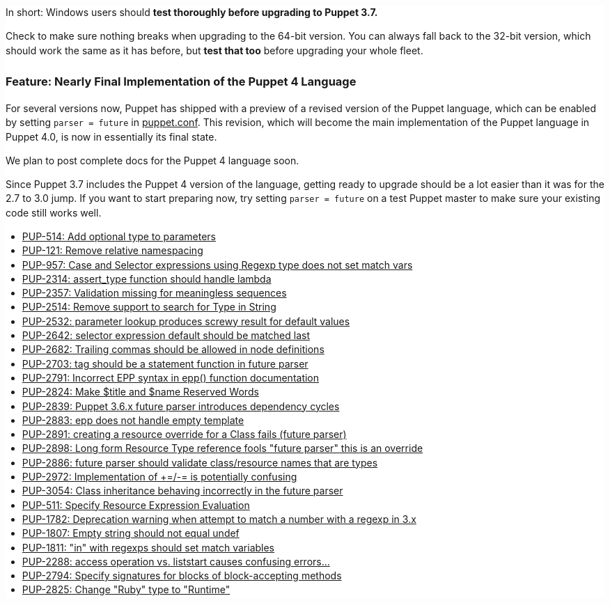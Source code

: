 In short: Windows users should **test thoroughly before upgrading to Puppet 3.7.**

Check to make sure nothing breaks when upgrading to the 64-bit version. You can always fall back to the 32-bit version, which should work the same as it has before, but **test that too** before upgrading your whole fleet.


### Feature: Nearly Final Implementation of the Puppet 4 Language

For several versions now, Puppet has shipped with a preview of a revised version of the Puppet language, which can be enabled by setting `parser = future` in [puppet.conf][]. This revision, which will become the main implementation of the Puppet language in Puppet 4.0, is now in essentially its final state.

We plan to post complete docs for the Puppet 4 language soon.

Since Puppet 3.7 includes the Puppet 4 version of the language, getting ready to upgrade should be a lot easier than it was for the 2.7 to 3.0 jump. If you want to start preparing now, try setting `parser = future` on a test Puppet master to make sure your existing code still works well.

* [PUP-514: Add optional type to parameters](https://tickets.puppetlabs.com/browse/PUP-514)
* [PUP-121: Remove relative namespacing](https://tickets.puppetlabs.com/browse/PUP-121)
* [PUP-957: Case and Selector expressions using Regexp type does not set match vars](https://tickets.puppetlabs.com/browse/PUP-957)
* [PUP-2314: assert_type function should handle lambda](https://tickets.puppetlabs.com/browse/PUP-2314)
* [PUP-2357: Validation missing for meaningless sequences](https://tickets.puppetlabs.com/browse/PUP-2357)
* [PUP-2514: Remove support to search for Type in String](https://tickets.puppetlabs.com/browse/PUP-2514)
* [PUP-2532: parameter lookup produces screwy result for default values](https://tickets.puppetlabs.com/browse/PUP-2532)
* [PUP-2642: selector expression default should be matched last](https://tickets.puppetlabs.com/browse/PUP-2642)
* [PUP-2682: Trailing commas should be allowed in node definitions](https://tickets.puppetlabs.com/browse/PUP-2682)
* [PUP-2703: tag should be a statement function in future parser](https://tickets.puppetlabs.com/browse/PUP-2703)
* [PUP-2791: Incorrect EPP syntax in epp() function documentation](https://tickets.puppetlabs.com/browse/PUP-2791)
* [PUP-2824: Make $title and $name Reserved Words](https://tickets.puppetlabs.com/browse/PUP-2824)
* [PUP-2839: Puppet 3.6.x future parser introduces dependency cycles](https://tickets.puppetlabs.com/browse/PUP-2839)
* [PUP-2883: epp does not handle empty template](https://tickets.puppetlabs.com/browse/PUP-2883)
* [PUP-2891: creating a resource override for a Class fails (future parser)](https://tickets.puppetlabs.com/browse/PUP-2891)
* [PUP-2898: Long form Resource Type reference fools "future parser" this is an override](https://tickets.puppetlabs.com/browse/PUP-2898)
* [PUP-2886: future parser should validate class/resource names that are types](https://tickets.puppetlabs.com/browse/PUP-2886)
* [PUP-2972: Implementation of +=/-= is potentially confusing](https://tickets.puppetlabs.com/browse/PUP-2972)
* [PUP-3054: Class inheritance behaving incorrectly in the future parser](https://tickets.puppetlabs.com/browse/PUP-3054)
* [PUP-511: Specify Resource Expression Evaluation](https://tickets.puppetlabs.com/browse/PUP-511)
* [PUP-1782: Deprecation warning when attempt to match a number with a regexp in 3.x](https://tickets.puppetlabs.com/browse/PUP-1782)
* [PUP-1807: Empty string should not equal undef](https://tickets.puppetlabs.com/browse/PUP-1807)
* [PUP-1811: "in" with regexps should set match variables](https://tickets.puppetlabs.com/browse/PUP-1811)
* [PUP-2288: access operation vs. liststart causes confusing errors...](https://tickets.puppetlabs.com/browse/PUP-2288)
* [PUP-2794: Specify signatures for blocks of block-accepting methods](https://tickets.puppetlabs.com/browse/PUP-2794)
* [PUP-2825: Change "Ruby" type to "Runtime"](https://tickets.puppetlabs.com/browse/PUP-2825)

[upgrade]: /guides/install_puppet/upgrading.html
[puppet_3]: /puppet/3/reference/release_notes.html
[puppet_35]: /puppet/3.5/reference/release_notes.html
[puppet_36]: /puppet/3.6/reference/release_notes.html
[puppet.conf]: ./config_file_main.html
[main manifest]: ./dirs_manifest.html
[env_api]: /references/3.7.latest/developer/file.http_environments.html
[file_system_redirect]: ./lang_windows_file_paths.html#file-system-redirection-when-running-32-bit-puppet-on-64-bit-windows
[environment.conf]: ./config_file_environment.html
[default_manifest]: /references/3.7.latest/configuration.html#defaultmanifest
[disable_per_environment_manifest]: /references/3.7.latest/configuration.html#disableperenvironmentmanifest
[directory environments]: ./environments.html
[inpage_win64]: #feature-64-bit-support-ruby-20-and-ffi-on-windows
[cfacter]: https://github.com/puppetlabs/cfacter
[prerun]: /guides/custom_types.html#agent-side-pre-run-resource-validation-puppet-37-and-later